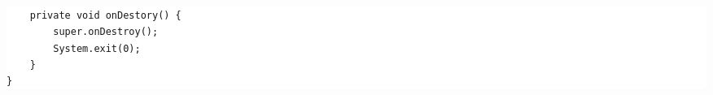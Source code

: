 ```
    private void onDestory() {
        super.onDestroy();
        System.exit(0);
    }
}
```


